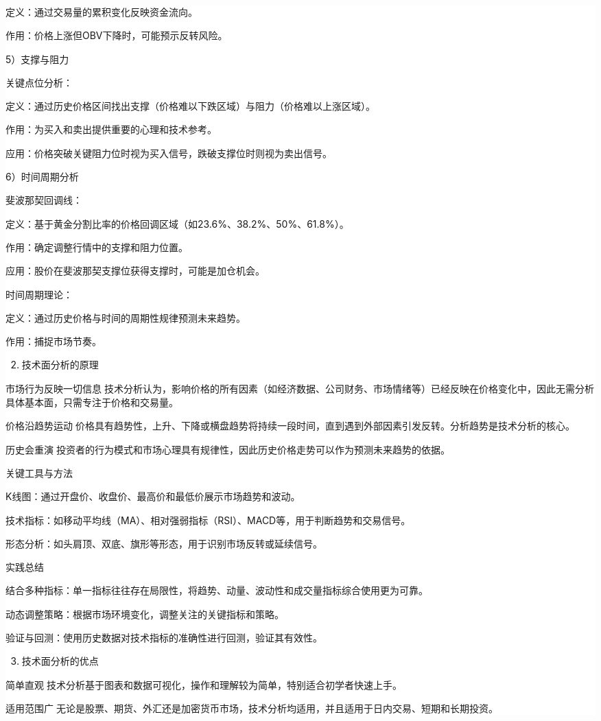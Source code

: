 定义：通过交易量的累积变化反映资金流向。

作用：价格上涨但OBV下降时，可能预示反转风险。

5）支撑与阻力

关键点位分析：

定义：通过历史价格区间找出支撑（价格难以下跌区域）与阻力（价格难以上涨区域）。

作用：为买入和卖出提供重要的心理和技术参考。

应用：价格突破关键阻力位时视为买入信号，跌破支撑位时则视为卖出信号。

6）时间周期分析

斐波那契回调线：

定义：基于黄金分割比率的价格回调区域（如23.6%、38.2%、50%、61.8%）。

作用：确定调整行情中的支撑和阻力位置。

应用：股价在斐波那契支撑位获得支撑时，可能是加仓机会。

时间周期理论：

定义：通过历史价格与时间的周期性规律预测未来趋势。

作用：捕捉市场节奏。

2. 技术面分析的原理

市场行为反映一切信息
技术分析认为，影响价格的所有因素（如经济数据、公司财务、市场情绪等）已经反映在价格变化中，因此无需分析具体基本面，只需专注于价格和交易量。

价格沿趋势运动
价格具有趋势性，上升、下降或横盘趋势将持续一段时间，直到遇到外部因素引发反转。分析趋势是技术分析的核心。

历史会重演
投资者的行为模式和市场心理具有规律性，因此历史价格走势可以作为预测未来趋势的依据。

关键工具与方法

K线图：通过开盘价、收盘价、最高价和最低价展示市场趋势和波动。

技术指标：如移动平均线（MA）、相对强弱指标（RSI）、MACD等，用于判断趋势和交易信号。

形态分析：如头肩顶、双底、旗形等形态，用于识别市场反转或延续信号。

实践总结

结合多种指标：单一指标往往存在局限性，将趋势、动量、波动性和成交量指标综合使用更为可靠。

动态调整策略：根据市场环境变化，调整关注的关键指标和策略。

验证与回测：使用历史数据对技术指标的准确性进行回测，验证其有效性。

3. 技术面分析的优点

简单直观
技术分析基于图表和数据可视化，操作和理解较为简单，特别适合初学者快速上手。



适用范围广
无论是股票、期货、外汇还是加密货币市场，技术分析均适用，并且适用于日内交易、短期和长期投资。
